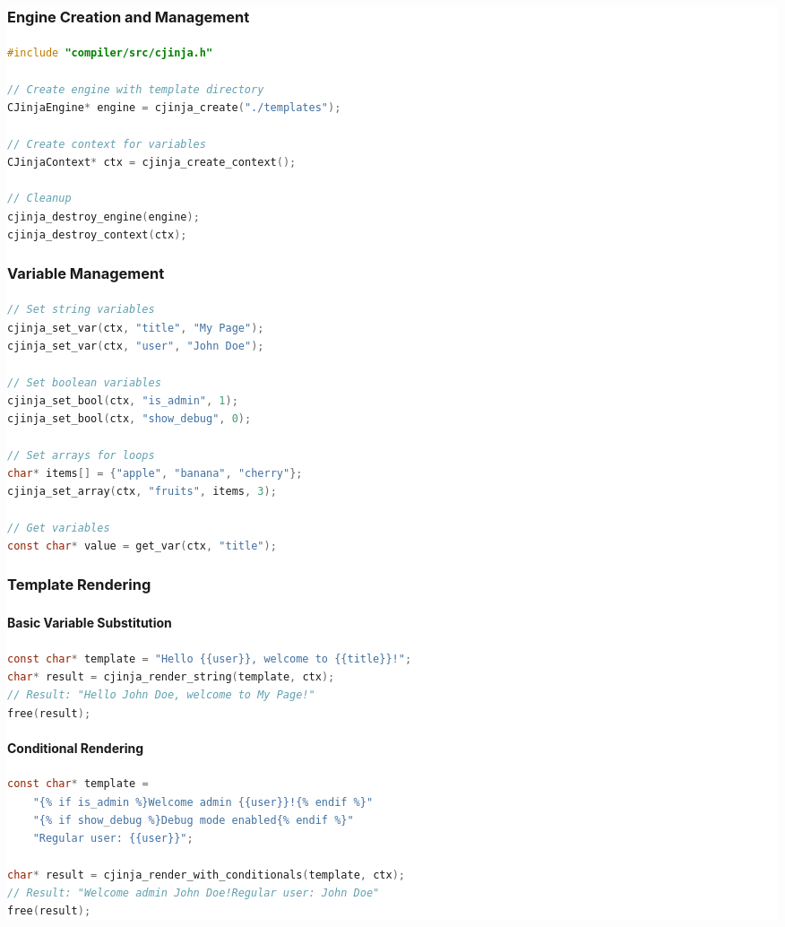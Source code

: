 ### Engine Creation and Management

```c
#include "compiler/src/cjinja.h"

// Create engine with template directory
CJinjaEngine* engine = cjinja_create("./templates");

// Create context for variables
CJinjaContext* ctx = cjinja_create_context();

// Cleanup
cjinja_destroy_engine(engine);
cjinja_destroy_context(ctx);
```

### Variable Management

```c
// Set string variables
cjinja_set_var(ctx, "title", "My Page");
cjinja_set_var(ctx, "user", "John Doe");

// Set boolean variables
cjinja_set_bool(ctx, "is_admin", 1);
cjinja_set_bool(ctx, "show_debug", 0);

// Set arrays for loops
char* items[] = {"apple", "banana", "cherry"};
cjinja_set_array(ctx, "fruits", items, 3);

// Get variables
const char* value = get_var(ctx, "title");
```

### Template Rendering

#### Basic Variable Substitution

```c
const char* template = "Hello {{user}}, welcome to {{title}}!";
char* result = cjinja_render_string(template, ctx);
// Result: "Hello John Doe, welcome to My Page!"
free(result);
```

#### Conditional Rendering

```c
const char* template = 
    "{% if is_admin %}Welcome admin {{user}}!{% endif %}"
    "{% if show_debug %}Debug mode enabled{% endif %}"
    "Regular user: {{user}}";

char* result = cjinja_render_with_conditionals(template, ctx);
// Result: "Welcome admin John Doe!Regular user: John Doe"
free(result);
```
